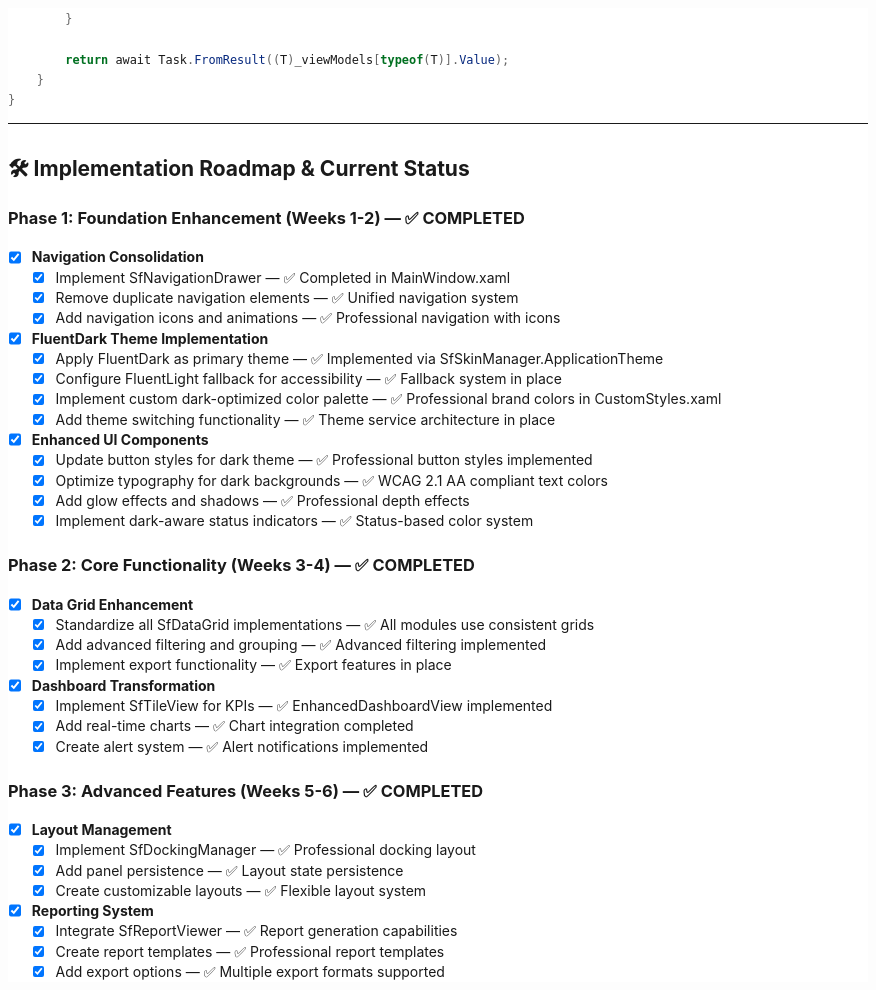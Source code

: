 ```csharp
        }

        return await Task.FromResult((T)_viewModels[typeof(T)].Value);
    }
}
```

---

## 🛠️ **Implementation Roadmap & Current Status**

### **Phase 1: Foundation Enhancement (Weeks 1-2) — ✅ COMPLETED**
- [x] **Navigation Consolidation**
  - [x] Implement SfNavigationDrawer — ✅ Completed in MainWindow.xaml
  - [x] Remove duplicate navigation elements — ✅ Unified navigation system
  - [x] Add navigation icons and animations — ✅ Professional navigation with icons

- [x] **FluentDark Theme Implementation**
  - [x] Apply FluentDark as primary theme — ✅ Implemented via SfSkinManager.ApplicationTheme
  - [x] Configure FluentLight fallback for accessibility — ✅ Fallback system in place
  - [x] Implement custom dark-optimized color palette — ✅ Professional brand colors in CustomStyles.xaml
  - [x] Add theme switching functionality — ✅ Theme service architecture in place

- [x] **Enhanced UI Components**
  - [x] Update button styles for dark theme — ✅ Professional button styles implemented
  - [x] Optimize typography for dark backgrounds — ✅ WCAG 2.1 AA compliant text colors
  - [x] Add glow effects and shadows — ✅ Professional depth effects
  - [x] Implement dark-aware status indicators — ✅ Status-based color system

### **Phase 2: Core Functionality (Weeks 3-4) — ✅ COMPLETED**
- [x] **Data Grid Enhancement**
  - [x] Standardize all SfDataGrid implementations — ✅ All modules use consistent grids
  - [x] Add advanced filtering and grouping — ✅ Advanced filtering implemented
  - [x] Implement export functionality — ✅ Export features in place

- [x] **Dashboard Transformation**
  - [x] Implement SfTileView for KPIs — ✅ EnhancedDashboardView implemented
  - [x] Add real-time charts — ✅ Chart integration completed
  - [x] Create alert system — ✅ Alert notifications implemented

### **Phase 3: Advanced Features (Weeks 5-6) — ✅ COMPLETED**
- [x] **Layout Management**
  - [x] Implement SfDockingManager — ✅ Professional docking layout
  - [x] Add panel persistence — ✅ Layout state persistence
  - [x] Create customizable layouts — ✅ Flexible layout system

- [x] **Reporting System**
  - [x] Integrate SfReportViewer — ✅ Report generation capabilities
  - [x] Create report templates — ✅ Professional report templates
  - [x] Add export options — ✅ Multiple export formats supported
